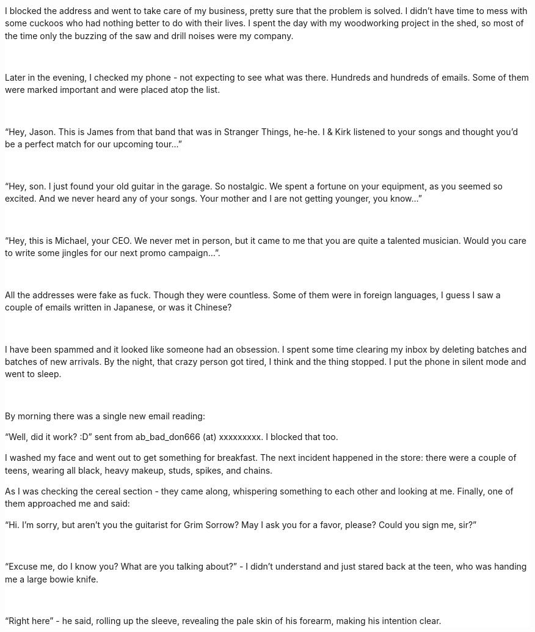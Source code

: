 I blocked the address and went to take care of my business, pretty sure that the problem is solved. I didn’t have time to mess with some cuckoos who had nothing better to do with their lives. I spent the day with my woodworking project in the shed, so most of the time only the buzzing of the saw and drill noises were my company.

&#x200B;

Later in the evening, I checked my phone - not expecting to see what was there. Hundreds and hundreds of emails. Some of them were marked important and were placed atop the list.

&#x200B;

“Hey, Jason. This is James from that band that was in Stranger Things, he-he. I & Kirk listened to your songs and thought you’d be a perfect match for our upcoming tour…”

&#x200B;

“Hey, son. I just found your old guitar in the garage. So nostalgic. We spent a fortune on your equipment, as you seemed so excited. And we never heard any of your songs. Your mother and I are not getting younger, you know…”

&#x200B;

“Hey, this is Michael, your CEO. We never met in person, but it came to me that you are quite a talented musician. Would you care to write some jingles for our next promo campaign…”.

&#x200B;

All the addresses were fake as fuck. Though they were countless. Some of them were in foreign languages, I guess I saw a couple of emails written in Japanese, or was it Chinese?

&#x200B;

I have been spammed and it looked like someone had an obsession. I spent some time clearing my inbox by deleting batches and batches of new arrivals. By the night, that crazy person got tired, I think and the thing stopped. I put the phone in silent mode and went to sleep.

&#x200B;

By morning there was a single new email reading:

“Well, did it work? :D” sent from ab\_bad\_don666   (at) xxxxxxxxx. I blocked that too.

I washed my face and went out to get something for breakfast. The next incident happened in the store: there were a couple of teens, wearing all black, heavy makeup, studs, spikes, and chains.

As I was checking the cereal section - they came along, whispering something to each other and looking at me. Finally, one of them approached me and said:

“Hi. I’m sorry, but aren’t you the guitarist for Grim Sorrow? May I ask you for a favor, please? Could you sign me, sir?”

&#x200B;

“Excuse me, do I know you? What are you talking about?” - I didn’t understand and just stared back at the teen, who was handing me a large bowie knife.

&#x200B;

“Right here” - he said, rolling up the sleeve, revealing the pale skin of his forearm, making his intention clear.
